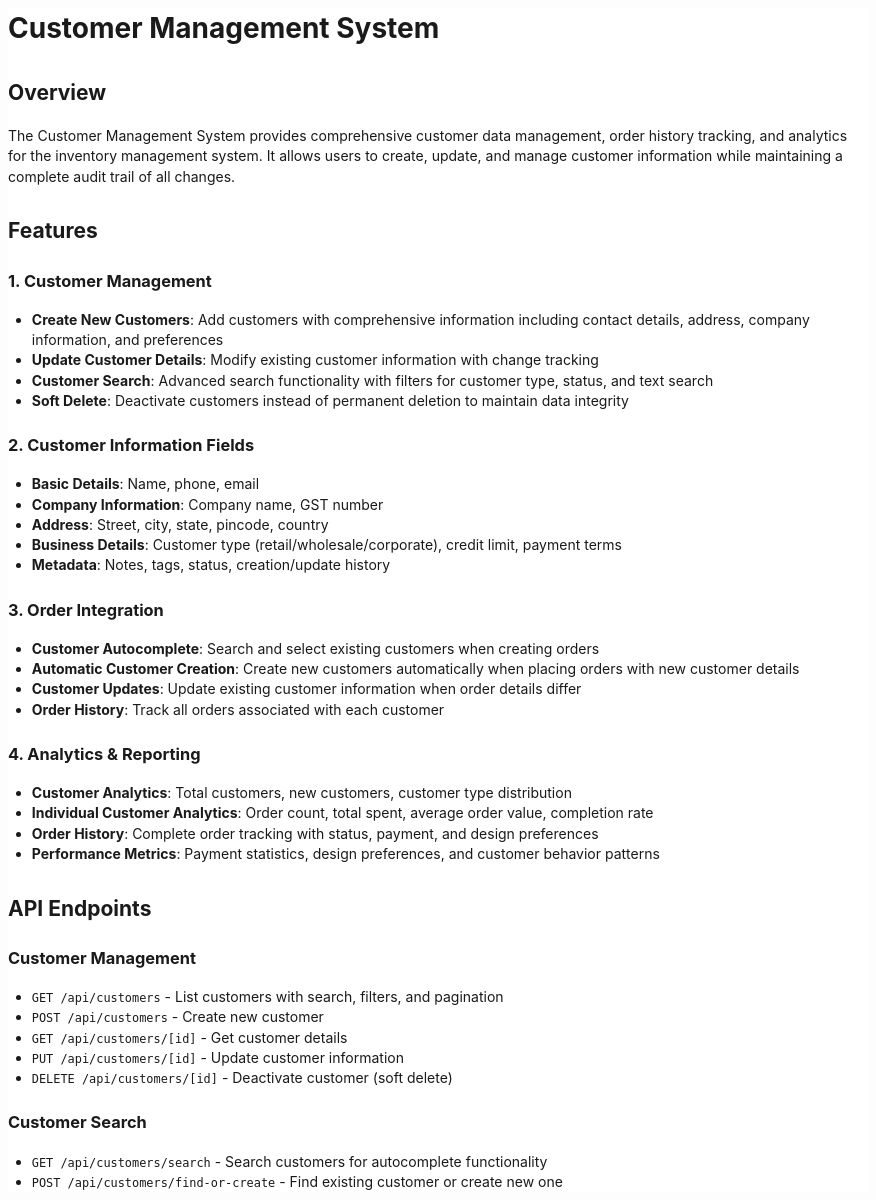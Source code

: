 # Customer Management System

## Overview
The Customer Management System provides comprehensive customer data management, order history tracking, and analytics for the inventory management system. It allows users to create, update, and manage customer information while maintaining a complete audit trail of all changes.

## Features

### 1. Customer Management
- **Create New Customers**: Add customers with comprehensive information including contact details, address, company information, and preferences
- **Update Customer Details**: Modify existing customer information with change tracking
- **Customer Search**: Advanced search functionality with filters for customer type, status, and text search
- **Soft Delete**: Deactivate customers instead of permanent deletion to maintain data integrity

### 2. Customer Information Fields
- **Basic Details**: Name, phone, email
- **Company Information**: Company name, GST number
- **Address**: Street, city, state, pincode, country
- **Business Details**: Customer type (retail/wholesale/corporate), credit limit, payment terms
- **Metadata**: Notes, tags, status, creation/update history

### 3. Order Integration
- **Customer Autocomplete**: Search and select existing customers when creating orders
- **Automatic Customer Creation**: Create new customers automatically when placing orders with new customer details
- **Customer Updates**: Update existing customer information when order details differ
- **Order History**: Track all orders associated with each customer

### 4. Analytics & Reporting
- **Customer Analytics**: Total customers, new customers, customer type distribution
- **Individual Customer Analytics**: Order count, total spent, average order value, completion rate
- **Order History**: Complete order tracking with status, payment, and design preferences
- **Performance Metrics**: Payment statistics, design preferences, and customer behavior patterns

## API Endpoints

### Customer Management
- `GET /api/customers` - List customers with search, filters, and pagination
- `POST /api/customers` - Create new customer
- `GET /api/customers/[id]` - Get customer details
- `PUT /api/customers/[id]` - Update customer information
- `DELETE /api/customers/[id]` - Deactivate customer (soft delete)

### Customer Search
- `GET /api/customers/search` - Search customers for autocomplete functionality
- `POST /api/customers/find-or-create` - Find existing customer or create new one
